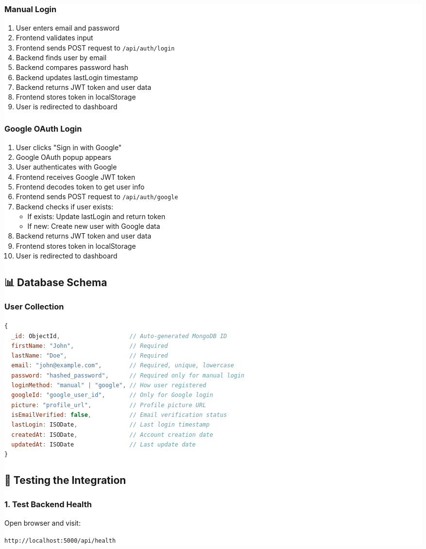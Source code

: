 ### Manual Login
1. User enters email and password
2. Frontend validates input
3. Frontend sends POST request to `/api/auth/login`
4. Backend finds user by email
5. Backend compares password hash
6. Backend updates lastLogin timestamp
7. Backend returns JWT token and user data
8. Frontend stores token in localStorage
9. User is redirected to dashboard

### Google OAuth Login
1. User clicks "Sign in with Google"
2. Google OAuth popup appears
3. User authenticates with Google
4. Frontend receives Google JWT token
5. Frontend decodes token to get user info
6. Frontend sends POST request to `/api/auth/google`
7. Backend checks if user exists:
   - If exists: Update lastLogin and return token
   - If new: Create new user with Google data
8. Backend returns JWT token and user data
9. Frontend stores token in localStorage
10. User is redirected to dashboard

## 📊 Database Schema

### User Collection

```javascript
{
  _id: ObjectId,                    // Auto-generated MongoDB ID
  firstName: "John",                // Required
  lastName: "Doe",                  // Required
  email: "john@example.com",        // Required, unique, lowercase
  password: "hashed_password",      // Required only for manual login
  loginMethod: "manual" | "google", // How user registered
  googleId: "google_user_id",       // Only for Google login
  picture: "profile_url",           // Profile picture URL
  isEmailVerified: false,           // Email verification status
  lastLogin: ISODate,               // Last login timestamp
  createdAt: ISODate,               // Account creation date
  updatedAt: ISODate                // Last update date
}
```

## 🧪 Testing the Integration

### 1. Test Backend Health
Open browser and visit:
```
http://localhost:5000/api/health
```
